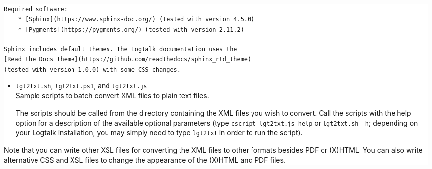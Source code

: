 	Required software:  
		* [Sphinx](https://www.sphinx-doc.org/) (tested with version 4.5.0)  
		* [Pygments](https://pygments.org/) (tested with version 2.11.2)

	Sphinx includes default themes. The Logtalk documentation uses the
	[Read the Docs theme](https://github.com/readthedocs/sphinx_rtd_theme)
	(tested with version 1.0.0) with some CSS changes.

- `lgt2txt.sh`, `lgt2txt.ps1`, and `lgt2txt.js`  
	Sample scripts to batch convert XML files to plain text files.

	The scripts should be called from the directory containing the XML files
	you wish to convert. Call the scripts with the help option for a description
	of the available optional parameters (type `cscript lgt2txt.js help` or
	`lgt2txt.sh -h`; depending on your Logtalk installation, you may simply
	need to type `lgt2txt` in order to run the script).


Note that you can write other XSL files for converting the XML files to
other formats besides PDF or (X)HTML. You can also write alternative CSS
and XSL files to change the appearance of the (X)HTML and PDF files.
